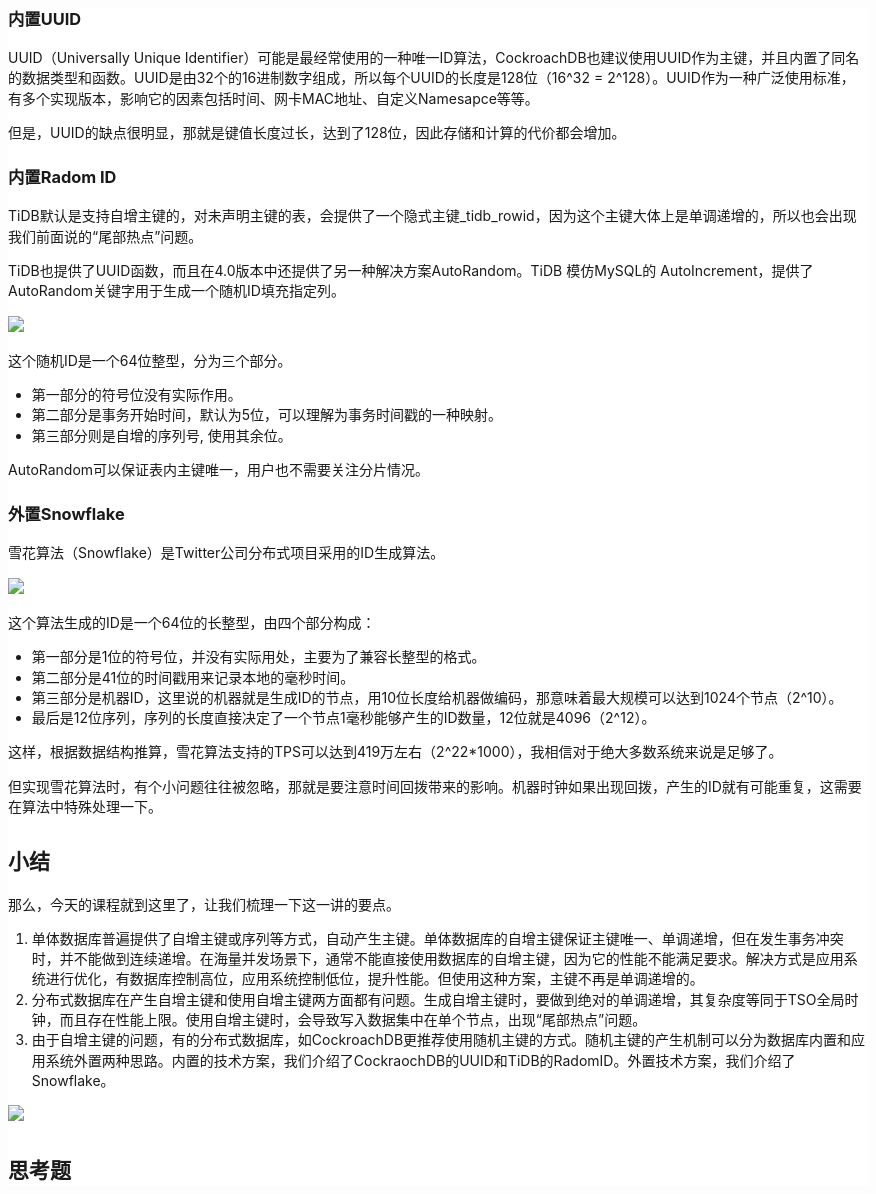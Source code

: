 ### 内置UUID

UUID（Universally Unique Identifier）可能是最经常使用的一种唯一ID算法，CockroachDB也建议使用UUID作为主键，并且内置了同名的数据类型和函数。UUID是由32个的16进制数字组成，所以每个UUID的长度是128位（16^32 = 2^128）。UUID作为一种广泛使用标准，有多个实现版本，影响它的因素包括时间、网卡MAC地址、自定义Namesapce等等。

但是，UUID的缺点很明显，那就是键值长度过长，达到了128位，因此存储和计算的代价都会增加。

### 内置Radom ID

TiDB默认是支持自增主键的，对未声明主键的表，会提供了一个隐式主键\_tidb\_rowid，因为这个主键大体上是单调递增的，所以也会出现我们前面说的“尾部热点”问题。

TiDB也提供了UUID函数，而且在4.0版本中还提供了另一种解决方案AutoRandom。TiDB 模仿MySQL的 AutoIncrement，提供了AutoRandom关键字用于生成一个随机ID填充指定列。

![](https://static001.geekbang.org/resource/image/4y/86/4yy3c805599ebb98ba418a4c63220986.jpg?wh=2700%2A351)

这个随机ID是一个64位整型，分为三个部分。

- 第一部分的符号位没有实际作用。
- 第二部分是事务开始时间，默认为5位，可以理解为事务时间戳的一种映射。
- 第三部分则是自增的序列号, 使用其余位。

AutoRandom可以保证表内主键唯一，用户也不需要关注分片情况。

### 外置Snowflake

雪花算法（Snowflake）是Twitter公司分布式项目采用的ID生成算法。

![](https://static001.geekbang.org/resource/image/5a/e2/5a0738f8520a5d21582e896yy3413de2.jpg?wh=2700%2A348)

这个算法生成的ID是一个64位的长整型，由四个部分构成：

- 第一部分是1位的符号位，并没有实际用处，主要为了兼容长整型的格式。
- 第二部分是41位的时间戳用来记录本地的毫秒时间。
- 第三部分是机器ID，这里说的机器就是生成ID的节点，用10位长度给机器做编码，那意味着最大规模可以达到1024个节点（2^10）。
- 最后是12位序列，序列的长度直接决定了一个节点1毫秒能够产生的ID数量，12位就是4096（2^12）。

这样，根据数据结构推算，雪花算法支持的TPS可以达到419万左右（2^22\*1000），我相信对于绝大多数系统来说是足够了。

但实现雪花算法时，有个小问题往往被忽略，那就是要注意时间回拨带来的影响。机器时钟如果出现回拨，产生的ID就有可能重复，这需要在算法中特殊处理一下。

## 小结

那么，今天的课程就到这里了，让我们梳理一下这一讲的要点。

1. 单体数据库普遍提供了自增主键或序列等方式，自动产生主键。单体数据库的自增主键保证主键唯一、单调递增，但在发生事务冲突时，并不能做到连续递增。在海量并发场景下，通常不能直接使用数据库的自增主键，因为它的性能不能满足要求。解决方式是应用系统进行优化，有数据库控制高位，应用系统控制低位，提升性能。但使用这种方案，主键不再是单调递增的。
2. 分布式数据库在产生自增主键和使用自增主键两方面都有问题。生成自增主键时，要做到绝对的单调递增，其复杂度等同于TSO全局时钟，而且存在性能上限。使用自增主键时，会导致写入数据集中在单个节点，出现“尾部热点”问题。
3. 由于自增主键的问题，有的分布式数据库，如CockroachDB更推荐使用随机主键的方式。随机主键的产生机制可以分为数据库内置和应用系统外置两种思路。内置的技术方案，我们介绍了CockraochDB的UUID和TiDB的RadomID。外置技术方案，我们介绍了Snowflake。

![](https://static001.geekbang.org/resource/image/6f/4f/6f4b43cfb79e1f1696c0fcb741d9ed4f.jpg?wh=2700%2A1435)

## 思考题
